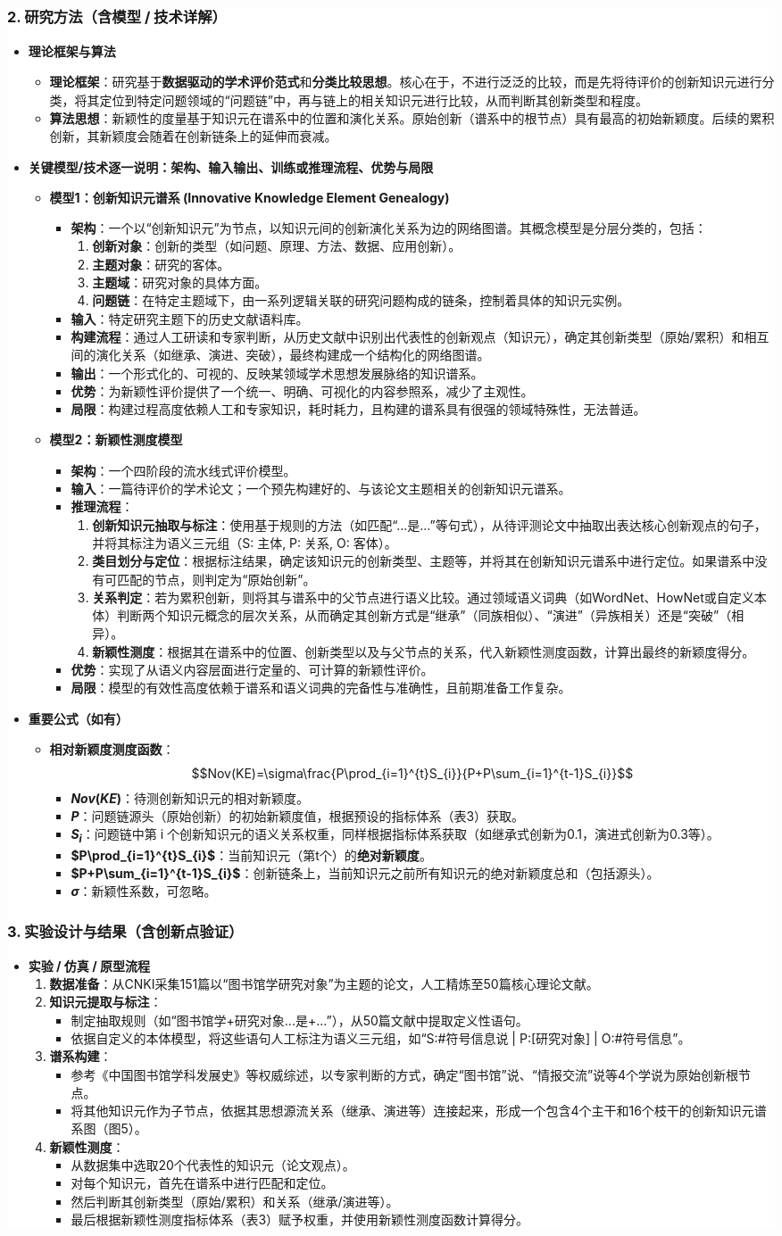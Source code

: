 ### 2. 研究方法（含模型 / 技术详解）

* **理论框架与算法**
    * **理论框架**：研究基于**数据驱动的学术评价范式**和**分类比较思想**。核心在于，不进行泛泛的比较，而是先将待评价的创新知识元进行分类，将其定位到特定问题领域的“问题链”中，再与链上的相关知识元进行比较，从而判断其创新类型和程度。
    * **算法思想**：新颖性的度量基于知识元在谱系中的位置和演化关系。原始创新（谱系中的根节点）具有最高的初始新颖度。后续的累积创新，其新颖度会随着在创新链条上的延伸而衰减。

* **关键模型/技术逐一说明：架构、输入输出、训练或推理流程、优势与局限**

    * **模型1：创新知识元谱系 (Innovative Knowledge Element Genealogy)**
        * **架构**：一个以“创新知识元”为节点，以知识元间的创新演化关系为边的网络图谱。其概念模型是分层分类的，包括：
            1.  **创新对象**：创新的类型（如问题、原理、方法、数据、应用创新）。
            2.  **主题对象**：研究的客体。
            3.  **主题域**：研究对象的具体方面。
            4.  **问题链**：在特定主题域下，由一系列逻辑关联的研究问题构成的链条，控制着具体的知识元实例。
        * **输入**：特定研究主题下的历史文献语料库。
        * **构建流程**：通过人工研读和专家判断，从历史文献中识别出代表性的创新观点（知识元），确定其创新类型（原始/累积）和相互间的演化关系（如继承、演进、突破），最终构建成一个结构化的网络图谱。
        * **输出**：一个形式化的、可视的、反映某领域学术思想发展脉络的知识谱系。
        * **优势**：为新颖性评价提供了一个统一、明确、可视化的内容参照系，减少了主观性。
        * **局限**：构建过程高度依赖人工和专家知识，耗时耗力，且构建的谱系具有很强的领域特殊性，无法普适。

    * **模型2：新颖性测度模型**
        * **架构**：一个四阶段的流水线式评价模型。
        * **输入**：一篇待评价的学术论文；一个预先构建好的、与该论文主题相关的创新知识元谱系。
        * **推理流程**：
            1.  **创新知识元抽取与标注**：使用基于规则的方法（如匹配“...是...”等句式），从待评测论文中抽取出表达核心创新观点的句子，并将其标注为语义三元组（S: 主体, P: 关系, O: 客体）。
            2.  **类目划分与定位**：根据标注结果，确定该知识元的创新类型、主题等，并将其在创新知识元谱系中进行定位。如果谱系中没有可匹配的节点，则判定为“原始创新”。
            3.  **关系判定**：若为累积创新，则将其与谱系中的父节点进行语义比较。通过领域语义词典（如WordNet、HowNet或自定义本体）判断两个知识元概念的层次关系，从而确定其创新方式是“继承”（同族相似）、“演进”（异族相关）还是“突破”（相异）。
            4.  **新颖性测度**：根据其在谱系中的位置、创新类型以及与父节点的关系，代入新颖性测度函数，计算出最终的新颖度得分。
        * **优势**：实现了从语义内容层面进行定量的、可计算的新颖性评价。
        * **局限**：模型的有效性高度依赖于谱系和语义词典的完备性与准确性，且前期准备工作复杂。

* **重要公式（如有）**
    * **相对新颖度测度函数**：
        $$Nov(KE)=\sigma\frac{P\prod_{i=1}^{t}S_{i}}{P+P\sum_{i=1}^{t-1}S_{i}}$$
        - **$Nov(KE)$**：待测创新知识元的相对新颖度。
        - **$P$**：问题链源头（原始创新）的初始新颖度值，根据预设的指标体系（表3）获取。
        - **$S_i$**：问题链中第 i 个创新知识元的语义关系权重，同样根据指标体系获取（如继承式创新为0.1，演进式创新为0.3等）。
        - **$P\prod_{i=1}^{t}S_{i}$**：当前知识元（第t个）的**绝对新颖度**。
        - **$P+P\sum_{i=1}^{t-1}S_{i}$**：创新链条上，当前知识元之前所有知识元的绝对新颖度总和（包括源头）。
        - **$\sigma$**：新颖性系数，可忽略。

### 3. 实验设计与结果（含创新点验证）

* **实验 / 仿真 / 原型流程**
    1.  **数据准备**：从CNKI采集151篇以“图书馆学研究对象”为主题的论文，人工精炼至50篇核心理论文献。
    2.  **知识元提取与标注**：
        * 制定抽取规则（如“图书馆学+研究对象...是+...”），从50篇文献中提取定义性语句。
        * 依据自定义的本体模型，将这些语句人工标注为语义三元组，如“S:#符号信息说 | P:[研究对象] | O:#符号信息”。
    3.  **谱系构建**：
        * 参考《中国图书馆学科发展史》等权威综述，以专家判断的方式，确定“图书馆”说、“情报交流”说等4个学说为原始创新根节点。
        * 将其他知识元作为子节点，依据其思想源流关系（继承、演进等）连接起来，形成一个包含4个主干和16个枝干的创新知识元谱系图（图5）。
    4.  **新颖性测度**：
        * 从数据集中选取20个代表性的知识元（论文观点）。
        * 对每个知识元，首先在谱系中进行匹配和定位。
        * 然后判断其创新类型（原始/累积）和关系（继承/演进等）。
        * 最后根据新颖性测度指标体系（表3）赋予权重，并使用新颖性测度函数计算得分。

